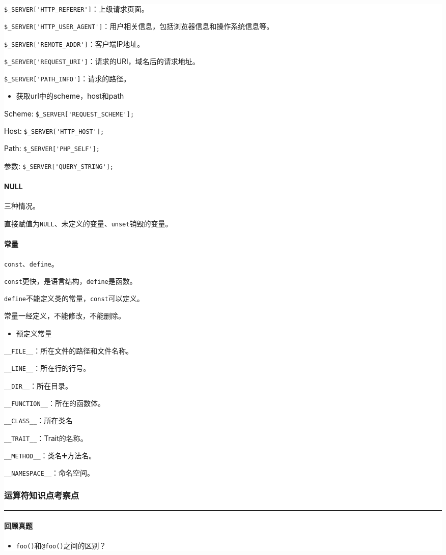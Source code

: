 `$_SERVER['HTTP_REFERER']`：上级请求页面。

`$_SERVER['HTTP_USER_AGENT']`：用户相关信息，包括浏览器信息和操作系统信息等。

`$_SERVER['REMOTE_ADDR']`：客户端IP地址。

`$_SERVER['REQUEST_URI']`：请求的URI，域名后的请求地址。

`$_SERVER['PATH_INFO']`：请求的路径。

* 获取url中的scheme，host和path

Scheme: `$_SERVER['REQUEST_SCHEME'];`

Host: `$_SERVER['HTTP_HOST'];`

Path: `$_SERVER['PHP_SELF'];`

参数: `$_SERVER['QUERY_STRING'];`


#### NULL

三种情况。

直接赋值为`NULL`、未定义的变量、`unset`销毁的变量。

#### 常量

`const`、`define`。

`const`更快，是语言结构，`define`是函数。

`define`不能定义类的常量，`const`可以定义。

常量一经定义，不能修改，不能删除。

* 预定义常量

`__FILE__`：所在文件的路径和文件名称。

`__LINE__`：所在行的行号。

`__DIR__`：所在目录。

`__FUNCTION__`：所在的函数体。

`__CLASS__`：所在类名

`__TRAIT__`：Trait的名称。

`__METHOD__`：类名➕方法名。

`__NAMESPACE__`：命名空间。



### 运算符知识点考察点
---

#### 回顾真题

* `foo()`和`@foo()`之间的区别？
